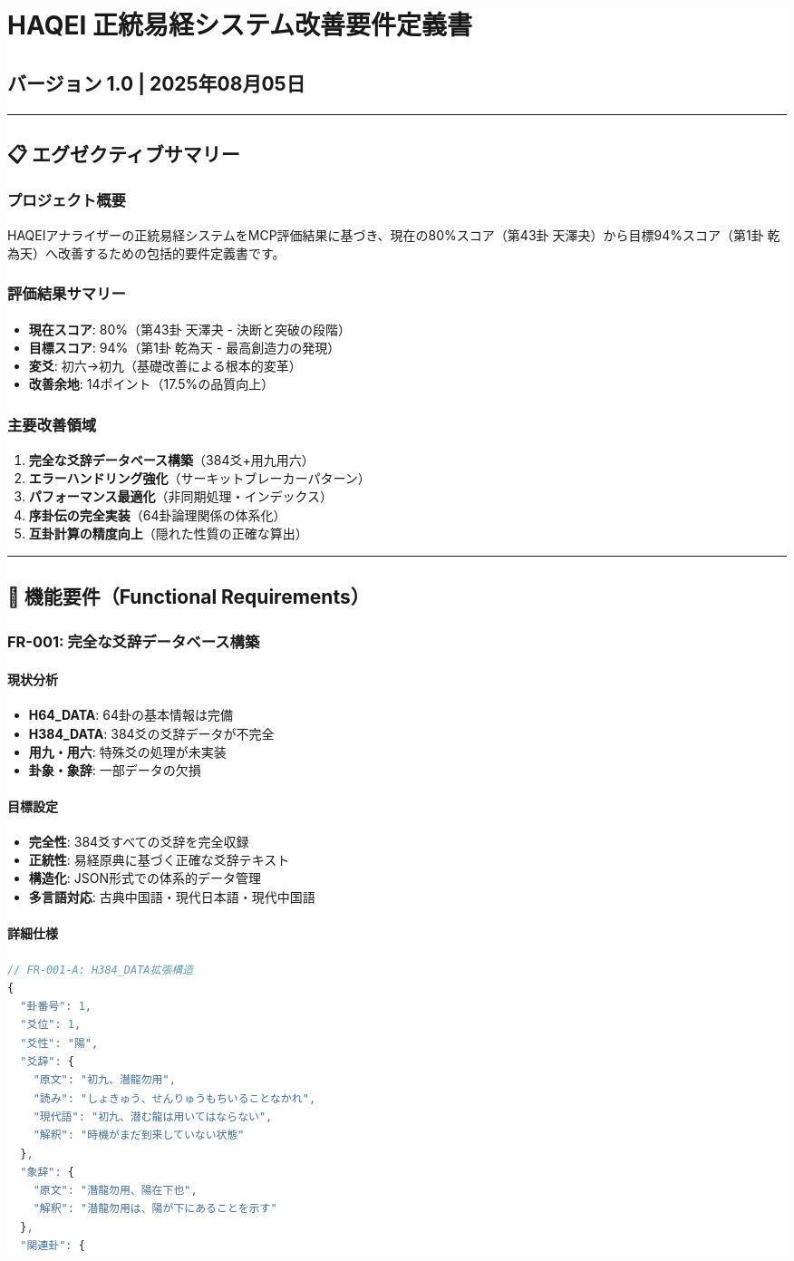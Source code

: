 # HAQEI 正統易経システム改善要件定義書
## バージョン 1.0 | 2025年08月05日

---

## 📋 エグゼクティブサマリー

### プロジェクト概要
HAQEIアナライザーの正統易経システムをMCP評価結果に基づき、現在の80%スコア（第43卦 天澤夬）から目標94%スコア（第1卦 乾為天）へ改善するための包括的要件定義書です。

### 評価結果サマリー
- **現在スコア**: 80%（第43卦 天澤夬 - 決断と突破の段階）
- **目標スコア**: 94%（第1卦 乾為天 - 最高創造力の発現）
- **変爻**: 初六→初九（基礎改善による根本的変革）
- **改善余地**: 14ポイント（17.5%の品質向上）

### 主要改善領域
1. **完全な爻辞データベース構築**（384爻+用九用六）
2. **エラーハンドリング強化**（サーキットブレーカーパターン）
3. **パフォーマンス最適化**（非同期処理・インデックス）
4. **序卦伝の完全実装**（64卦論理関係の体系化）
5. **互卦計算の精度向上**（隠れた性質の正確な算出）

---

## 🎯 機能要件（Functional Requirements）

### FR-001: 完全な爻辞データベース構築

#### 現状分析
- **H64_DATA**: 64卦の基本情報は完備
- **H384_DATA**: 384爻の爻辞データが不完全
- **用九・用六**: 特殊爻の処理が未実装
- **卦象・象辞**: 一部データの欠損

#### 目標設定
- **完全性**: 384爻すべての爻辞を完全収録
- **正統性**: 易経原典に基づく正確な爻辞テキスト
- **構造化**: JSON形式での体系的データ管理
- **多言語対応**: 古典中国語・現代日本語・現代中国語

#### 詳細仕様

```javascript
// FR-001-A: H384_DATA拡張構造
{
  "卦番号": 1,
  "爻位": 1,
  "爻性": "陽",
  "爻辞": {
    "原文": "初九、潛龍勿用",
    "読み": "しょきゅう、せんりゅうもちいることなかれ",
    "現代語": "初九、潜む龍は用いてはならない",
    "解釈": "時機がまだ到来していない状態"
  },
  "象辞": {
    "原文": "潛龍勿用、陽在下也",
    "解釈": "潜龍勿用は、陽が下にあることを示す"
  },
  "関連卦": {
```